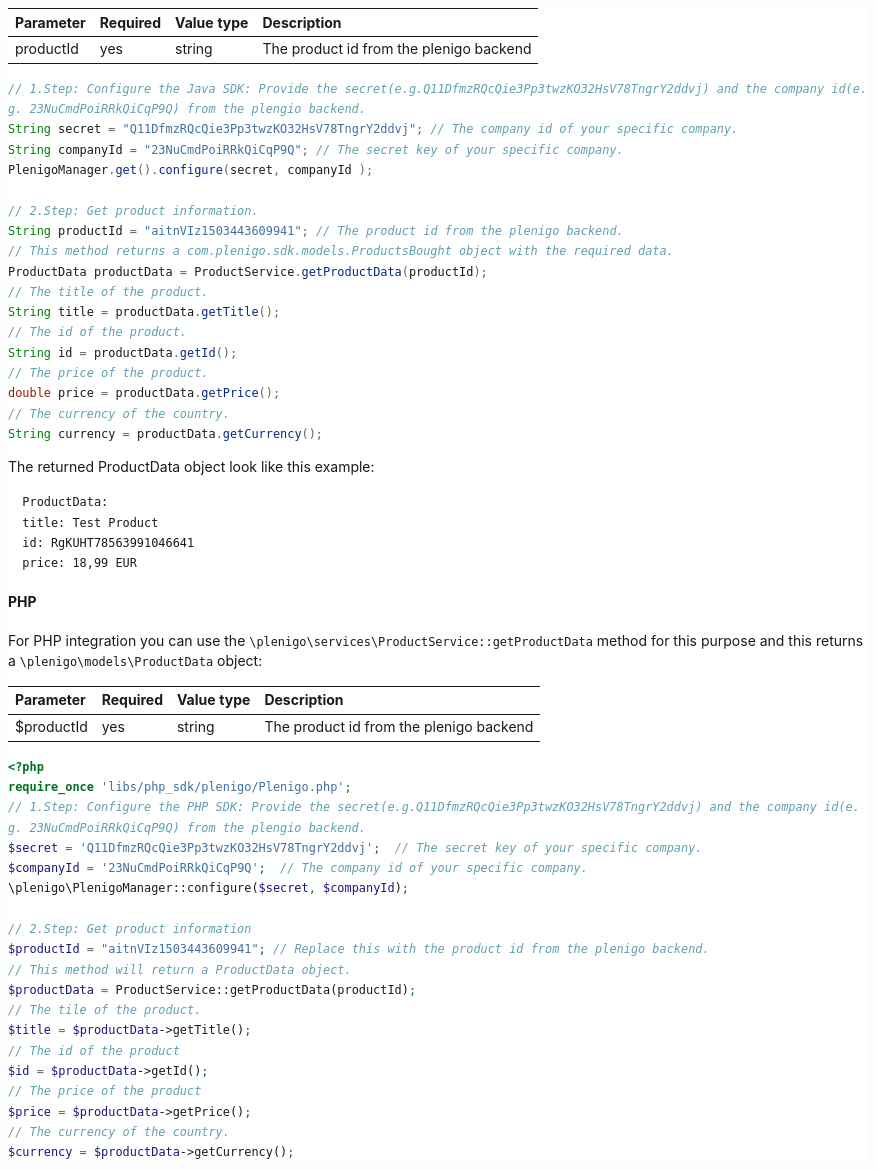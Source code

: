 |Parameter|Required|Value type|Description|
|:--------|:-------|:---------|:----------|
| productId     | yes     | string         |  The product id from the plenigo backend  |

```java
// 1.Step: Configure the Java SDK: Provide the secret(e.g.Q11DfmzRQcQie3Pp3twzKO32HsV78TngrY2ddvj) and the company id(e.g. 23NuCmdPoiRRkQiCqP9Q) from the plengio backend.
String secret = "Q11DfmzRQcQie3Pp3twzKO32HsV78TngrY2ddvj"; // The company id of your specific company.
String companyId = "23NuCmdPoiRRkQiCqP9Q"; // The secret key of your specific company.
PlenigoManager.get().configure(secret, companyId );

// 2.Step: Get product information.
String productId = "aitnVIz1503443609941"; // The product id from the plenigo backend.
// This method returns a com.plenigo.sdk.models.ProductsBought object with the required data.
ProductData productData = ProductService.getProductData(productId);
// The title of the product.
String title = productData.getTitle();
// The id of the product.
String id = productData.getId();
// The price of the product.
double price = productData.getPrice();
// The currency of the country.
String currency = productData.getCurrency();
```

The returned  ProductData object look like this example:
```text
  ProductData:
  title: Test Product
  id: RgKUHT78563991046641
  price: 18,99 EUR
```

#### PHP

For PHP integration you can use the `\plenigo\services\ProductService::getProductData` method for this purpose and this returns a `\plenigo\models\ProductData` object:

|Parameter|Required|Value type|Description|
|:--------|:-------|:---------|:----------|
| $productId     | yes     | string         |  The product id from the plenigo backend  |

```php
<?php
require_once 'libs/php_sdk/plenigo/Plenigo.php';
// 1.Step: Configure the PHP SDK: Provide the secret(e.g.Q11DfmzRQcQie3Pp3twzKO32HsV78TngrY2ddvj) and the company id(e.g. 23NuCmdPoiRRkQiCqP9Q) from the plengio backend.
$secret = 'Q11DfmzRQcQie3Pp3twzKO32HsV78TngrY2ddvj';  // The secret key of your specific company.
$companyId = '23NuCmdPoiRRkQiCqP9Q';  // The company id of your specific company.
\plenigo\PlenigoManager::configure($secret, $companyId);

// 2.Step: Get product information
$productId = "aitnVIz1503443609941"; // Replace this with the product id from the plenigo backend.
// This method will return a ProductData object.
$productData = ProductService::getProductData(productId);
// The tile of the product.
$title = $productData->getTitle();
// The id of the product
$id = $productData->getId();
// The price of the product
$price = $productData->getPrice();
// The currency of the country.
$currency = $productData->getCurrency();
```
